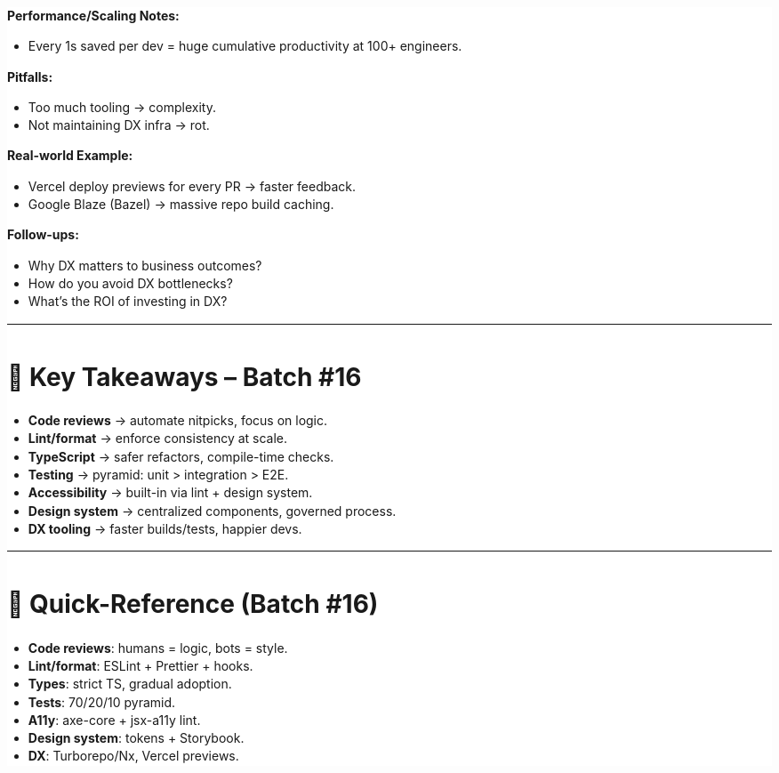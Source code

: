 **Performance/Scaling Notes:**

* Every 1s saved per dev = huge cumulative productivity at 100+ engineers.

**Pitfalls:**

* Too much tooling → complexity.
* Not maintaining DX infra → rot.

**Real-world Example:**

* Vercel deploy previews for every PR → faster feedback.
* Google Blaze (Bazel) → massive repo build caching.

**Follow-ups:**

* Why DX matters to business outcomes?
* How do you avoid DX bottlenecks?
* What’s the ROI of investing in DX?

---

# 📘 Key Takeaways – Batch #16

* **Code reviews** → automate nitpicks, focus on logic.
* **Lint/format** → enforce consistency at scale.
* **TypeScript** → safer refactors, compile-time checks.
* **Testing** → pyramid: unit > integration > E2E.
* **Accessibility** → built-in via lint + design system.
* **Design system** → centralized components, governed process.
* **DX tooling** → faster builds/tests, happier devs.

---

# 📑 Quick-Reference (Batch #16)

* **Code reviews**: humans = logic, bots = style.
* **Lint/format**: ESLint + Prettier + hooks.
* **Types**: strict TS, gradual adoption.
* **Tests**: 70/20/10 pyramid.
* **A11y**: axe-core + jsx-a11y lint.
* **Design system**: tokens + Storybook.
* **DX**: Turborepo/Nx, Vercel previews.